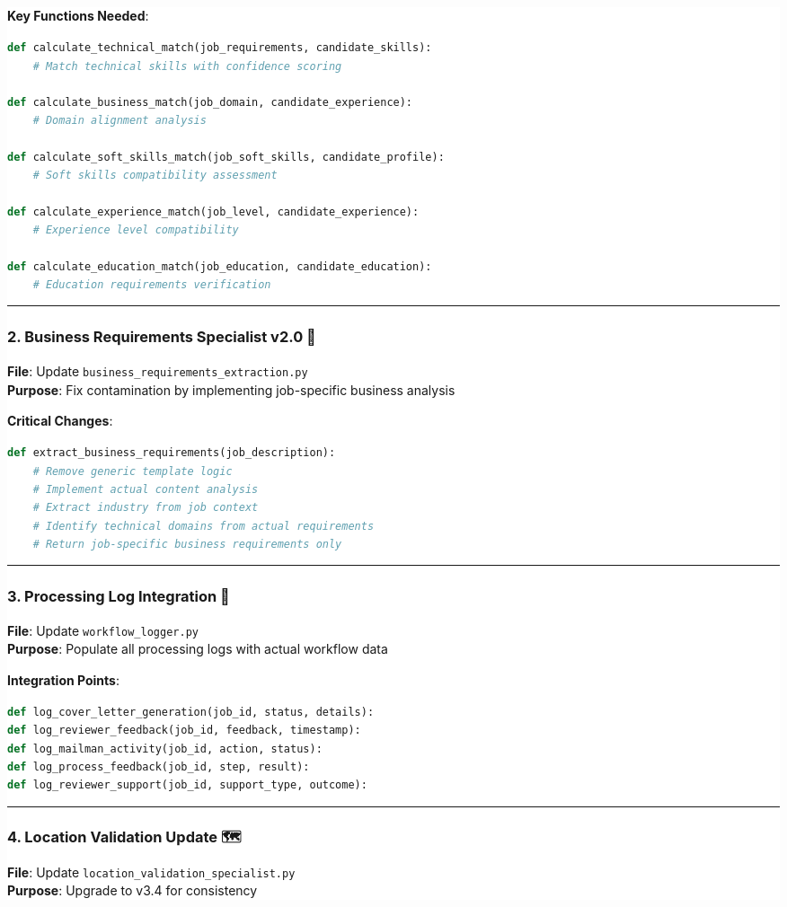 **Key Functions Needed**:
```python
def calculate_technical_match(job_requirements, candidate_skills):
    # Match technical skills with confidence scoring
    
def calculate_business_match(job_domain, candidate_experience):
    # Domain alignment analysis
    
def calculate_soft_skills_match(job_soft_skills, candidate_profile):
    # Soft skills compatibility assessment
    
def calculate_experience_match(job_level, candidate_experience):
    # Experience level compatibility
    
def calculate_education_match(job_education, candidate_education):
    # Education requirements verification
```

---

### **2. Business Requirements Specialist v2.0** 🏢
**File**: Update `business_requirements_extraction.py`  
**Purpose**: Fix contamination by implementing job-specific business analysis  

**Critical Changes**:
```python
def extract_business_requirements(job_description):
    # Remove generic template logic
    # Implement actual content analysis
    # Extract industry from job context
    # Identify technical domains from actual requirements
    # Return job-specific business requirements only
```

---

### **3. Processing Log Integration** 📝
**File**: Update `workflow_logger.py`  
**Purpose**: Populate all processing logs with actual workflow data  

**Integration Points**:
```python
def log_cover_letter_generation(job_id, status, details):
def log_reviewer_feedback(job_id, feedback, timestamp):  
def log_mailman_activity(job_id, action, status):
def log_process_feedback(job_id, step, result):
def log_reviewer_support(job_id, support_type, outcome):
```

---

### **4. Location Validation Update** 🗺️
**File**: Update `location_validation_specialist.py`  
**Purpose**: Upgrade to v3.4 for consistency  
